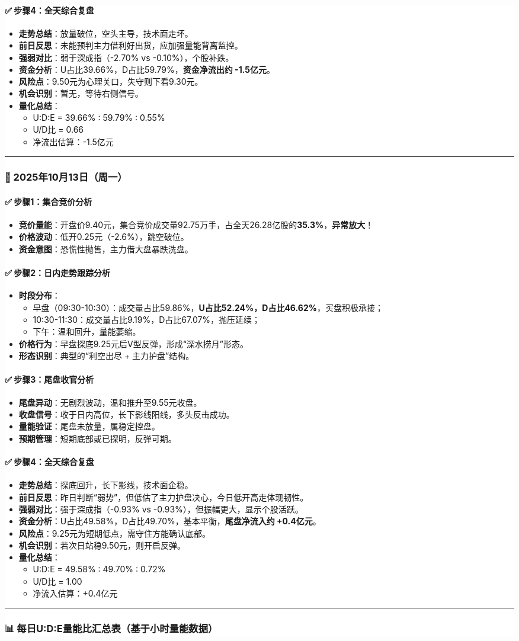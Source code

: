 #### ✅ 步骤4：全天综合复盘
- **走势总结**：放量破位，空头主导，技术面走坏。
- **前日反思**：未能预判主力借利好出货，应加强量能背离监控。
- **强弱对比**：弱于深成指（-2.70% vs -0.10%），个股补跌。
- **资金分析**：U占比39.66%，D占比59.79%，**资金净流出约 -1.5亿元**。
- **风险点**：9.50元为心理关口，失守则下看9.30元。
- **机会识别**：暂无，等待右侧信号。
- **量化总结**：
  - U:D:E = 39.66% : 59.79% : 0.55%
  - U/D比 = 0.66
  - 净流出估算：-1.5亿元

---

### 📅 2025年10月13日（周一）

#### ✅ 步骤1：集合竞价分析
- **竞价量能**：开盘价9.40元，集合竞价成交量92.75万手，占全天26.28亿股的**35.3%**，**异常放大**！
- **价格波动**：低开0.25元（-2.6%），跳空破位。
- **资金意图**：恐慌性抛售，主力借大盘暴跌洗盘。

#### ✅ 步骤2：日内走势跟踪分析
- **时段分布**：
  - 早盘（09:30-10:30）：成交量占比59.86%，**U占比52.24%，D占比46.62%**，买盘积极承接；
  - 10:30-11:30：成交量占比9.19%，D占比67.07%，抛压延续；
  - 下午：温和回升，量能萎缩。
- **价格行为**：早盘探底9.25元后V型反弹，形成“深水捞月”形态。
- **形态识别**：典型的“利空出尽 + 主力护盘”结构。

#### ✅ 步骤3：尾盘收官分析
- **尾盘异动**：无剧烈波动，温和推升至9.55元收盘。
- **收盘信号**：收于日内高位，长下影线阳线，多头反击成功。
- **量能验证**：尾盘未放量，属稳定控盘。
- **预期管理**：短期底部或已探明，反弹可期。

#### ✅ 步骤4：全天综合复盘
- **走势总结**：探底回升，长下影线，技术面企稳。
- **前日反思**：昨日判断“弱势”，但低估了主力护盘决心，今日低开高走体现韧性。
- **强弱对比**：强于深成指（-0.93% vs -0.93%），但振幅更大，显示个股活跃。
- **资金分析**：U占比49.58%，D占比49.70%，基本平衡，**尾盘净流入约 +0.4亿元**。
- **风险点**：9.25元为短期低点，需守住方能确认底部。
- **机会识别**：若次日站稳9.50元，则开启反弹。
- **量化总结**：
  - U:D:E = 49.58% : 49.70% : 0.72%
  - U/D比 = 1.00
  - 净流入估算：+0.4亿元

---

### 📊 每日U:D:E量能比汇总表（基于小时量能数据）
